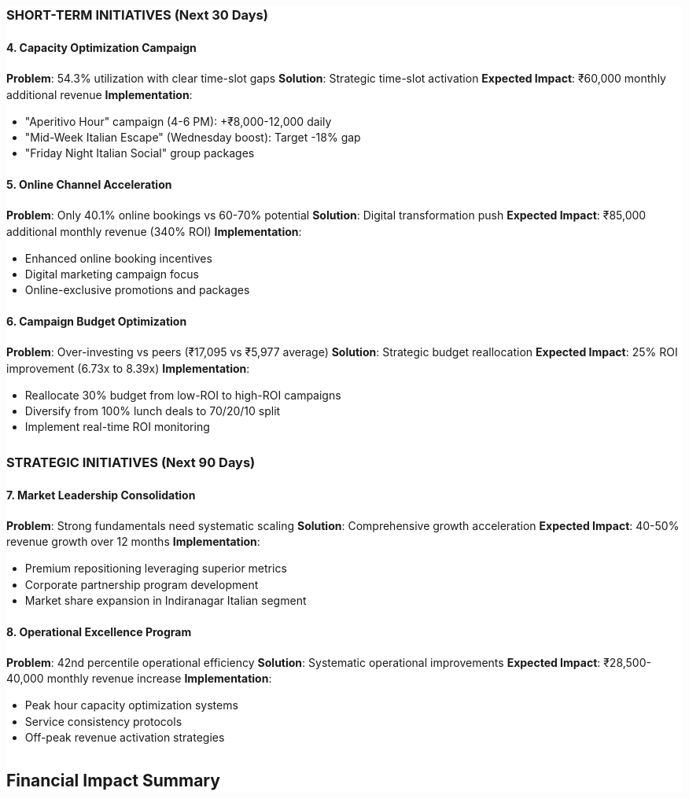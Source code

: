 ### SHORT-TERM INITIATIVES (Next 30 Days)

#### 4. Capacity Optimization Campaign
**Problem**: 54.3% utilization with clear time-slot gaps
**Solution**: Strategic time-slot activation
**Expected Impact**: ₹60,000 monthly additional revenue
**Implementation**:
- "Aperitivo Hour" campaign (4-6 PM): +₹8,000-12,000 daily
- "Mid-Week Italian Escape" (Wednesday boost): Target -18% gap
- "Friday Night Italian Social" group packages

#### 5. Online Channel Acceleration
**Problem**: Only 40.1% online bookings vs 60-70% potential
**Solution**: Digital transformation push
**Expected Impact**: ₹85,000 additional monthly revenue (340% ROI)
**Implementation**:
- Enhanced online booking incentives
- Digital marketing campaign focus
- Online-exclusive promotions and packages

#### 6. Campaign Budget Optimization
**Problem**: Over-investing vs peers (₹17,095 vs ₹5,977 average)
**Solution**: Strategic budget reallocation
**Expected Impact**: 25% ROI improvement (6.73x to 8.39x)
**Implementation**:
- Reallocate 30% budget from low-ROI to high-ROI campaigns
- Diversify from 100% lunch deals to 70/20/10 split
- Implement real-time ROI monitoring

### STRATEGIC INITIATIVES (Next 90 Days)

#### 7. Market Leadership Consolidation
**Problem**: Strong fundamentals need systematic scaling
**Solution**: Comprehensive growth acceleration
**Expected Impact**: 40-50% revenue growth over 12 months
**Implementation**:
- Premium repositioning leveraging superior metrics
- Corporate partnership program development
- Market share expansion in Indiranagar Italian segment

#### 8. Operational Excellence Program
**Problem**: 42nd percentile operational efficiency
**Solution**: Systematic operational improvements
**Expected Impact**: ₹28,500-40,000 monthly revenue increase
**Implementation**:
- Peak hour capacity optimization systems
- Service consistency protocols
- Off-peak revenue activation strategies

## Financial Impact Summary
